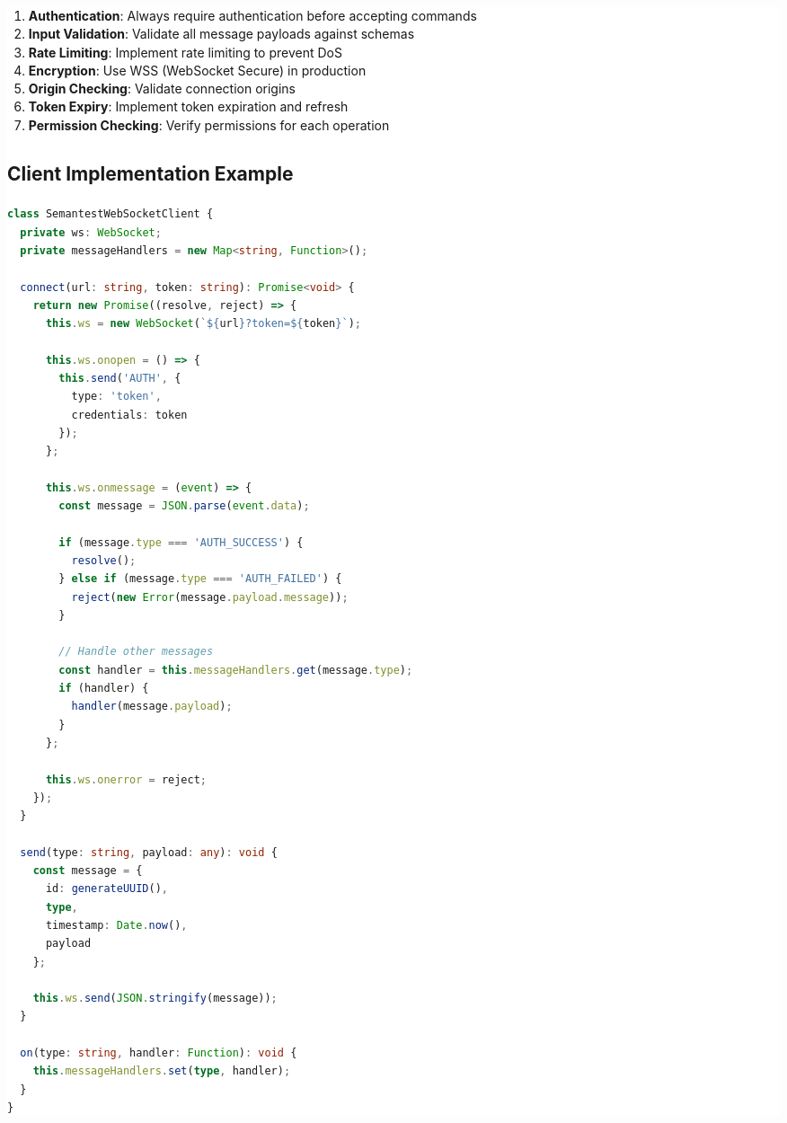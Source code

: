 1. **Authentication**: Always require authentication before accepting commands
2. **Input Validation**: Validate all message payloads against schemas
3. **Rate Limiting**: Implement rate limiting to prevent DoS
4. **Encryption**: Use WSS (WebSocket Secure) in production
5. **Origin Checking**: Validate connection origins
6. **Token Expiry**: Implement token expiration and refresh
7. **Permission Checking**: Verify permissions for each operation

## Client Implementation Example

```typescript
class SemantestWebSocketClient {
  private ws: WebSocket;
  private messageHandlers = new Map<string, Function>();
  
  connect(url: string, token: string): Promise<void> {
    return new Promise((resolve, reject) => {
      this.ws = new WebSocket(`${url}?token=${token}`);
      
      this.ws.onopen = () => {
        this.send('AUTH', {
          type: 'token',
          credentials: token
        });
      };
      
      this.ws.onmessage = (event) => {
        const message = JSON.parse(event.data);
        
        if (message.type === 'AUTH_SUCCESS') {
          resolve();
        } else if (message.type === 'AUTH_FAILED') {
          reject(new Error(message.payload.message));
        }
        
        // Handle other messages
        const handler = this.messageHandlers.get(message.type);
        if (handler) {
          handler(message.payload);
        }
      };
      
      this.ws.onerror = reject;
    });
  }
  
  send(type: string, payload: any): void {
    const message = {
      id: generateUUID(),
      type,
      timestamp: Date.now(),
      payload
    };
    
    this.ws.send(JSON.stringify(message));
  }
  
  on(type: string, handler: Function): void {
    this.messageHandlers.set(type, handler);
  }
}
```
